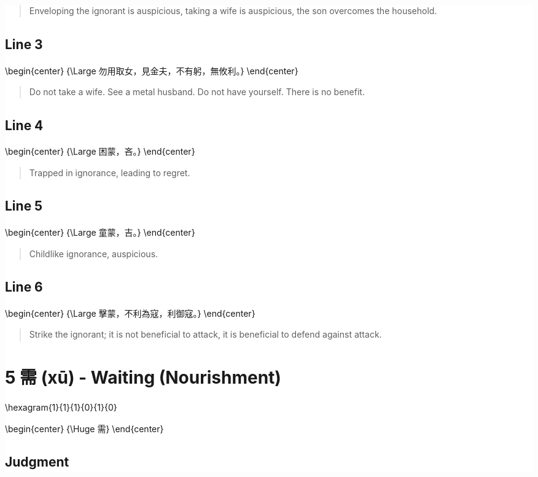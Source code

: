 > Enveloping the ignorant is auspicious, taking a wife is auspicious, the son overcomes the household.



## Line 3

\begin{center}
{\Large 勿用取女，見金夫，不有躬，無攸利。}
\end{center}

> Do not take a wife. See a metal husband. Do not have yourself. There is no benefit.



## Line 4

\begin{center}
{\Large 困蒙，吝。}
\end{center}

> Trapped in ignorance, leading to regret.



## Line 5

\begin{center}
{\Large 童蒙，吉。}
\end{center}

> Childlike ignorance, auspicious.



## Line 6

\begin{center}
{\Large 擊蒙，不利為寇，利御寇。}
\end{center}

> Strike the ignorant; it is not beneficial to attack, it is beneficial to defend against attack.






# 5 需 (xū) - Waiting (Nourishment)

\hexagram{1}{1}{1}{0}{1}{0}

\begin{center}
{\Huge 需}
\end{center}

## Judgment
